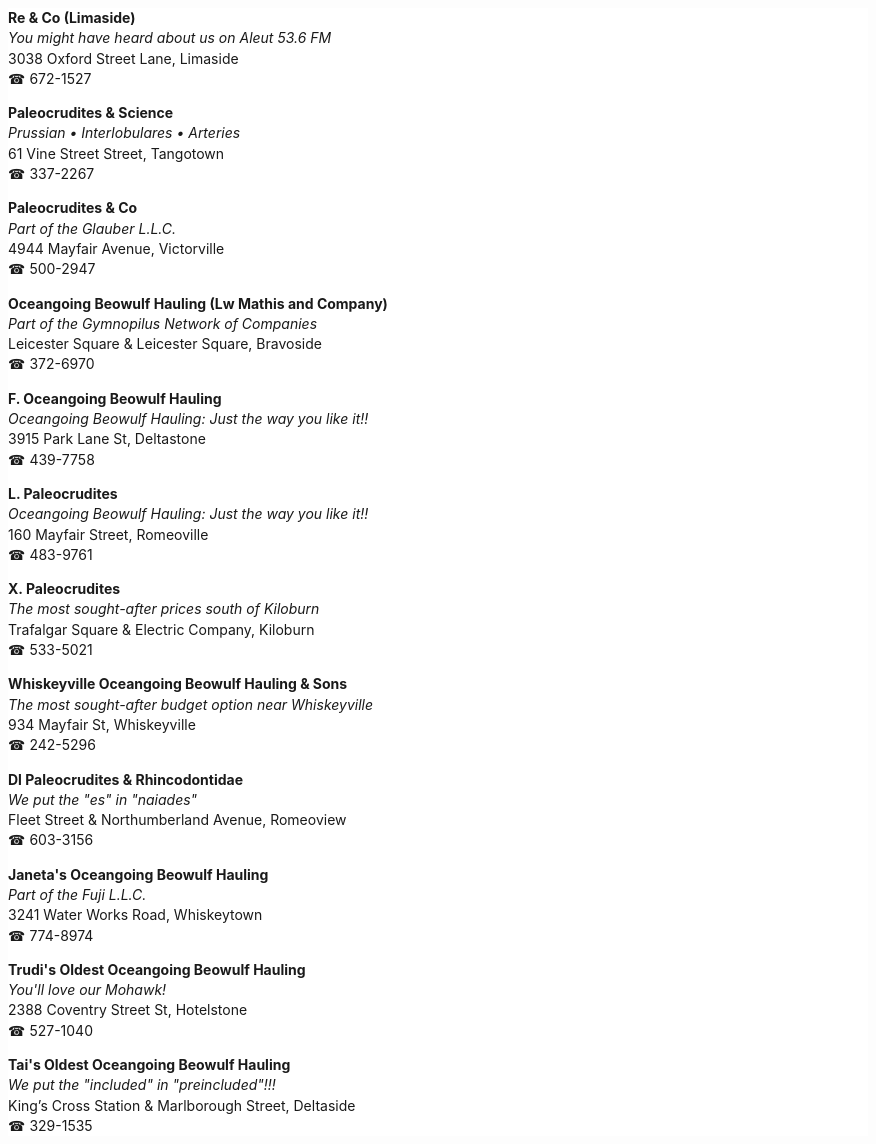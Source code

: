 **Re & Co (Limaside)**  
_You might have heard about us on Aleut 53.6 FM_  
3038 Oxford Street Lane, Limaside  
☎ 672-1527

**Paleocrudites & Science**  
_Prussian • Interlobulares • Arteries_  
61 Vine Street Street, Tangotown  
☎ 337-2267

**Paleocrudites & Co**  
_Part of the Glauber L.L.C._  
4944 Mayfair Avenue, Victorville  
☎ 500-2947

**Oceangoing Beowulf Hauling (Lw Mathis and Company)**  
_Part of the Gymnopilus Network of Companies_  
Leicester Square & Leicester Square, Bravoside  
☎ 372-6970

**F. Oceangoing Beowulf Hauling**  
_Oceangoing Beowulf Hauling: Just the way you like it!!_  
3915 Park Lane St, Deltastone  
☎ 439-7758

**L. Paleocrudites**  
_Oceangoing Beowulf Hauling: Just the way you like it!!_  
160 Mayfair Street, Romeoville  
☎ 483-9761

**X. Paleocrudites**  
_The most sought-after prices south of Kiloburn_  
Trafalgar Square & Electric Company, Kiloburn  
☎ 533-5021

**Whiskeyville Oceangoing Beowulf Hauling & Sons**  
_The most sought-after budget option near Whiskeyville_  
934 Mayfair St, Whiskeyville  
☎ 242-5296

**Dl Paleocrudites & Rhincodontidae**  
_We put the "es" in "naiades"_  
Fleet Street & Northumberland Avenue, Romeoview  
☎ 603-3156

**Janeta's Oceangoing Beowulf Hauling**  
_Part of the Fuji L.L.C._  
3241 Water Works Road, Whiskeytown  
☎ 774-8974

**Trudi's Oldest Oceangoing Beowulf Hauling**  
_You'll love our Mohawk!_  
2388 Coventry Street St, Hotelstone  
☎ 527-1040

**Tai's Oldest Oceangoing Beowulf Hauling**  
_We put the "included" in "preincluded"!!!_  
King’s Cross Station & Marlborough Street, Deltaside  
☎ 329-1535

